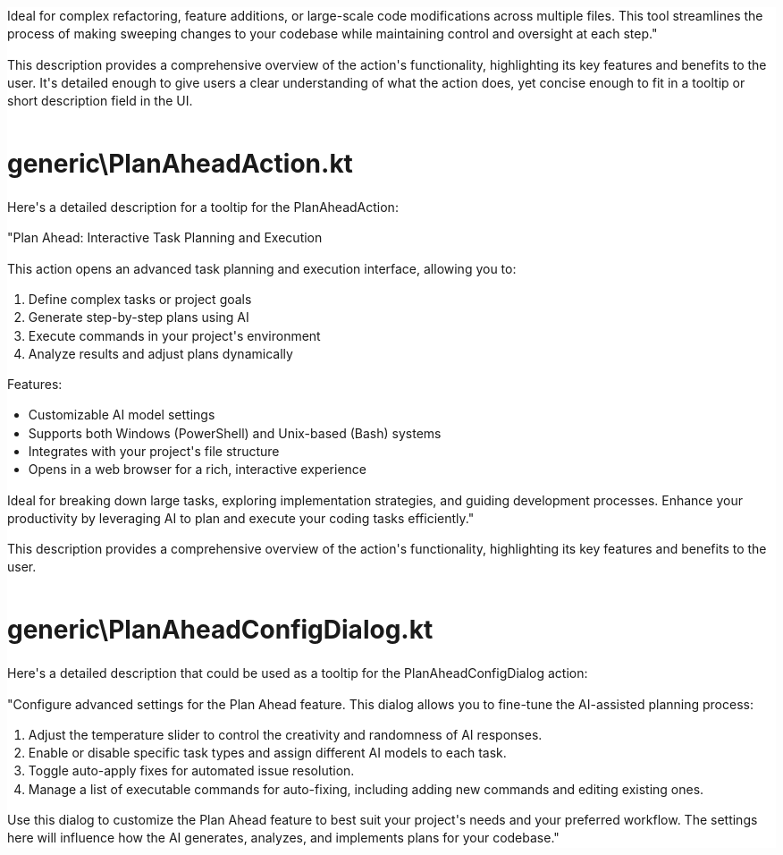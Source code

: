 Ideal for complex refactoring, feature additions, or large-scale code modifications across multiple files. This tool
streamlines the process of making sweeping changes to your codebase while maintaining control and oversight at each
step."

This description provides a comprehensive overview of the action's functionality, highlighting its key features and
benefits to the user. It's detailed enough to give users a clear understanding of what the action does, yet concise
enough to fit in a tooltip or short description field in the UI.

# generic\PlanAheadAction.kt

Here's a detailed description for a tooltip for the PlanAheadAction:

"Plan Ahead: Interactive Task Planning and Execution

This action opens an advanced task planning and execution interface, allowing you to:

1. Define complex tasks or project goals
2. Generate step-by-step plans using AI
3. Execute commands in your project's environment
4. Analyze results and adjust plans dynamically

Features:

- Customizable AI model settings
- Supports both Windows (PowerShell) and Unix-based (Bash) systems
- Integrates with your project's file structure
- Opens in a web browser for a rich, interactive experience

Ideal for breaking down large tasks, exploring implementation strategies, and guiding development processes. Enhance
your productivity by leveraging AI to plan and execute your coding tasks efficiently."

This description provides a comprehensive overview of the action's functionality, highlighting its key features and
benefits to the user.

# generic\PlanAheadConfigDialog.kt

Here's a detailed description that could be used as a tooltip for the PlanAheadConfigDialog action:

"Configure advanced settings for the Plan Ahead feature. This dialog allows you to fine-tune the AI-assisted planning
process:

1. Adjust the temperature slider to control the creativity and randomness of AI responses.
2. Enable or disable specific task types and assign different AI models to each task.
3. Toggle auto-apply fixes for automated issue resolution.
4. Manage a list of executable commands for auto-fixing, including adding new commands and editing existing ones.

Use this dialog to customize the Plan Ahead feature to best suit your project's needs and your preferred workflow. The
settings here will influence how the AI generates, analyzes, and implements plans for your codebase."
